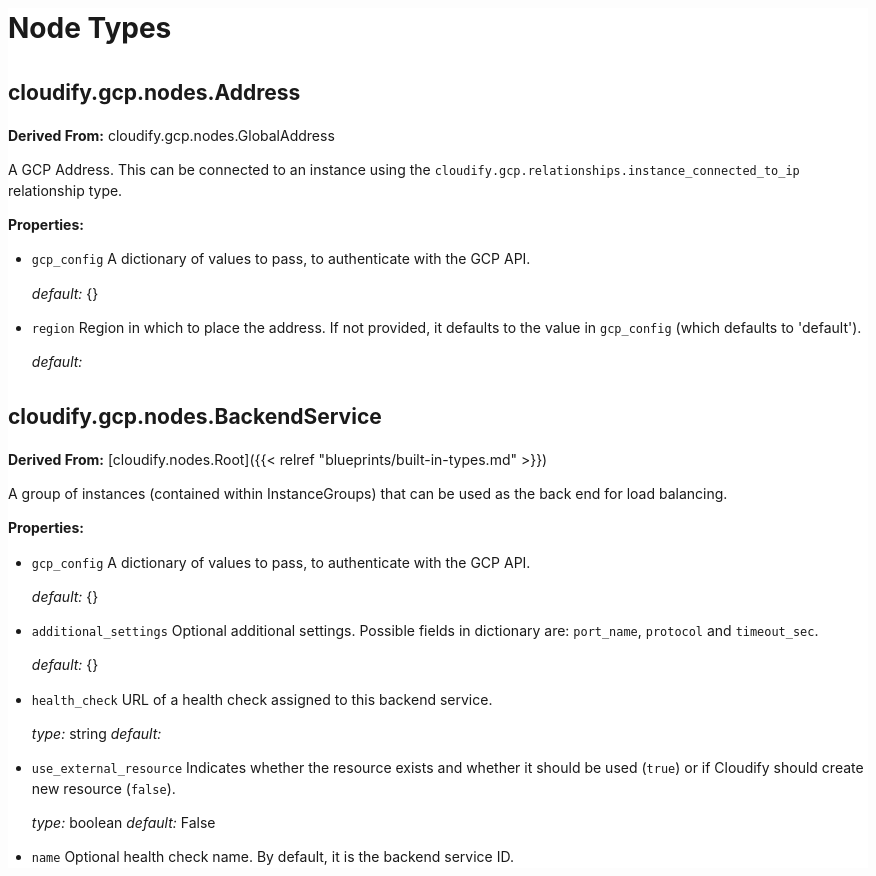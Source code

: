 
# Node Types

## cloudify.gcp.nodes.Address
**Derived From:** cloudify.gcp.nodes.GlobalAddress

A GCP Address. This can be connected to an instance using the `cloudify.gcp.relationships.instance_connected_to_ip` relationship type.



**Properties:**


  * `gcp_config`
    A dictionary of values to pass, to authenticate with the GCP API.

    *default:* {}
  * `region`
    Region in which to place the address. If not provided, it defaults to the value in `gcp_config` (which defaults to 'default').

    *default:*





## cloudify.gcp.nodes.BackendService
**Derived From:** [cloudify.nodes.Root]({{< relref "blueprints/built-in-types.md" >}})

A group of instances (contained within InstanceGroups) that can be used as the back end for load balancing.



**Properties:**


  * `gcp_config`
    A dictionary of values to pass, to authenticate with the GCP API.

    *default:* {}
  * `additional_settings`
    Optional additional settings. Possible fields in dictionary are: `port_name`, `protocol` and `timeout_sec`.

    *default:* {}
  * `health_check`
    URL of a health check assigned to this backend service.

    *type:* string
    *default:*
  * `use_external_resource`
    Indicates whether the resource exists and whether it should be used (`true`) or if Cloudify should create new resource (`false`).

    *type:* boolean
    *default:* False
  * `name`
    Optional health check name. By default, it is the backend service ID.
